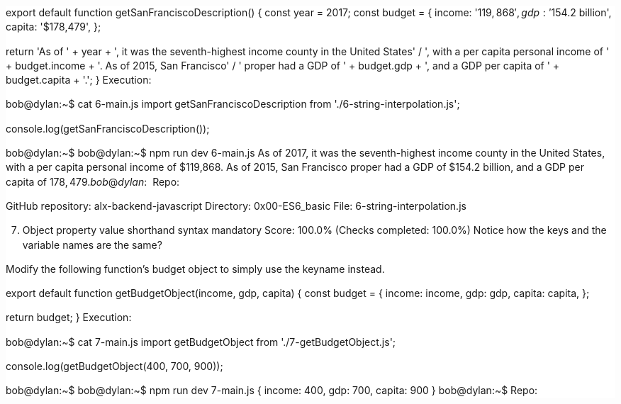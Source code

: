 export default function getSanFranciscoDescription() {
  const year = 2017;
  const budget = {
    income: '$119,868',
    gdp: '$154.2 billion',
    capita: '$178,479',
  };

  return 'As of ' + year + ', it was the seventh-highest income county in the United States'
        / ', with a per capita personal income of ' + budget.income + '. As of 2015, San Francisco'
        / ' proper had a GDP of ' + budget.gdp + ', and a GDP per capita of ' + budget.capita + '.';
}
Execution:

bob@dylan:~$ cat 6-main.js
import getSanFranciscoDescription from './6-string-interpolation.js';

console.log(getSanFranciscoDescription());

bob@dylan:~$
bob@dylan:~$ npm run dev 6-main.js 
As of 2017, it was the seventh-highest income county in the United States, with a per capita personal income of $119,868. As of 2015, San Francisco proper had a GDP of $154.2 billion, and a GDP per capita of $178,479.
bob@dylan:~$
Repo:

GitHub repository: alx-backend-javascript
Directory: 0x00-ES6_basic
File: 6-string-interpolation.js
    
7. Object property value shorthand syntax
mandatory
Score: 100.0% (Checks completed: 100.0%)
Notice how the keys and the variable names are the same?

Modify the following function’s budget object to simply use the keyname instead.

export default function getBudgetObject(income, gdp, capita) {
  const budget = {
    income: income,
    gdp: gdp,
    capita: capita,
  };

  return budget;
}
Execution:

bob@dylan:~$ cat 7-main.js
import getBudgetObject from './7-getBudgetObject.js';

console.log(getBudgetObject(400, 700, 900));

bob@dylan:~$
bob@dylan:~$ npm run dev 7-main.js 
{ income: 400, gdp: 700, capita: 900 }
bob@dylan:~$
Repo:
